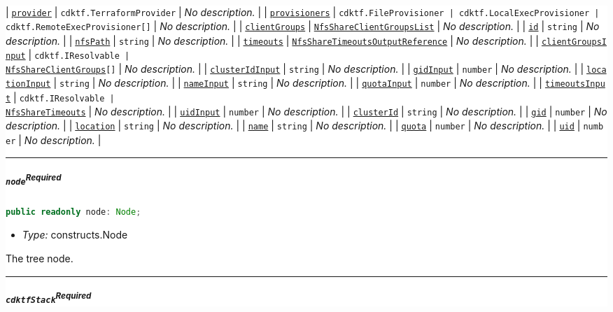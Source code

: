 | <code><a href="#@cdktf/provider-ionoscloud.nfsShare.NfsShare.property.provider">provider</a></code> | <code>cdktf.TerraformProvider</code> | *No description.* |
| <code><a href="#@cdktf/provider-ionoscloud.nfsShare.NfsShare.property.provisioners">provisioners</a></code> | <code>cdktf.FileProvisioner \| cdktf.LocalExecProvisioner \| cdktf.RemoteExecProvisioner[]</code> | *No description.* |
| <code><a href="#@cdktf/provider-ionoscloud.nfsShare.NfsShare.property.clientGroups">clientGroups</a></code> | <code><a href="#@cdktf/provider-ionoscloud.nfsShare.NfsShareClientGroupsList">NfsShareClientGroupsList</a></code> | *No description.* |
| <code><a href="#@cdktf/provider-ionoscloud.nfsShare.NfsShare.property.id">id</a></code> | <code>string</code> | *No description.* |
| <code><a href="#@cdktf/provider-ionoscloud.nfsShare.NfsShare.property.nfsPath">nfsPath</a></code> | <code>string</code> | *No description.* |
| <code><a href="#@cdktf/provider-ionoscloud.nfsShare.NfsShare.property.timeouts">timeouts</a></code> | <code><a href="#@cdktf/provider-ionoscloud.nfsShare.NfsShareTimeoutsOutputReference">NfsShareTimeoutsOutputReference</a></code> | *No description.* |
| <code><a href="#@cdktf/provider-ionoscloud.nfsShare.NfsShare.property.clientGroupsInput">clientGroupsInput</a></code> | <code>cdktf.IResolvable \| <a href="#@cdktf/provider-ionoscloud.nfsShare.NfsShareClientGroups">NfsShareClientGroups</a>[]</code> | *No description.* |
| <code><a href="#@cdktf/provider-ionoscloud.nfsShare.NfsShare.property.clusterIdInput">clusterIdInput</a></code> | <code>string</code> | *No description.* |
| <code><a href="#@cdktf/provider-ionoscloud.nfsShare.NfsShare.property.gidInput">gidInput</a></code> | <code>number</code> | *No description.* |
| <code><a href="#@cdktf/provider-ionoscloud.nfsShare.NfsShare.property.locationInput">locationInput</a></code> | <code>string</code> | *No description.* |
| <code><a href="#@cdktf/provider-ionoscloud.nfsShare.NfsShare.property.nameInput">nameInput</a></code> | <code>string</code> | *No description.* |
| <code><a href="#@cdktf/provider-ionoscloud.nfsShare.NfsShare.property.quotaInput">quotaInput</a></code> | <code>number</code> | *No description.* |
| <code><a href="#@cdktf/provider-ionoscloud.nfsShare.NfsShare.property.timeoutsInput">timeoutsInput</a></code> | <code>cdktf.IResolvable \| <a href="#@cdktf/provider-ionoscloud.nfsShare.NfsShareTimeouts">NfsShareTimeouts</a></code> | *No description.* |
| <code><a href="#@cdktf/provider-ionoscloud.nfsShare.NfsShare.property.uidInput">uidInput</a></code> | <code>number</code> | *No description.* |
| <code><a href="#@cdktf/provider-ionoscloud.nfsShare.NfsShare.property.clusterId">clusterId</a></code> | <code>string</code> | *No description.* |
| <code><a href="#@cdktf/provider-ionoscloud.nfsShare.NfsShare.property.gid">gid</a></code> | <code>number</code> | *No description.* |
| <code><a href="#@cdktf/provider-ionoscloud.nfsShare.NfsShare.property.location">location</a></code> | <code>string</code> | *No description.* |
| <code><a href="#@cdktf/provider-ionoscloud.nfsShare.NfsShare.property.name">name</a></code> | <code>string</code> | *No description.* |
| <code><a href="#@cdktf/provider-ionoscloud.nfsShare.NfsShare.property.quota">quota</a></code> | <code>number</code> | *No description.* |
| <code><a href="#@cdktf/provider-ionoscloud.nfsShare.NfsShare.property.uid">uid</a></code> | <code>number</code> | *No description.* |

---

##### `node`<sup>Required</sup> <a name="node" id="@cdktf/provider-ionoscloud.nfsShare.NfsShare.property.node"></a>

```typescript
public readonly node: Node;
```

- *Type:* constructs.Node

The tree node.

---

##### `cdktfStack`<sup>Required</sup> <a name="cdktfStack" id="@cdktf/provider-ionoscloud.nfsShare.NfsShare.property.cdktfStack"></a>
